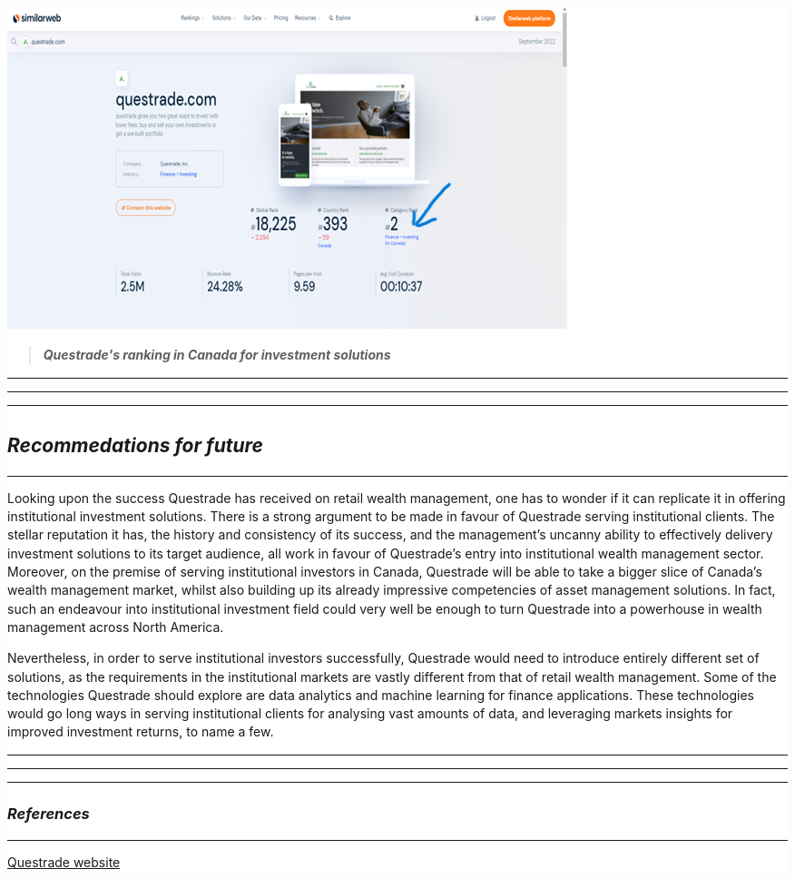 ![questrade-stats](questrade-stats.png)
> ***Questrade's ranking in Canada for investment solutions***

---
---
---
## ***Recommedations for future***
---
Looking upon the success Questrade has received on retail wealth management, one has to wonder if it can replicate it in offering institutional investment solutions. There is a strong argument to be made in favour of Questrade serving institutional clients. The stellar reputation it has, the history and consistency of its success, and the management’s uncanny ability to effectively delivery investment solutions to its target audience, all work in favour of Questrade’s entry into institutional wealth management sector. Moreover, on the premise of serving institutional investors in Canada, Questrade will be able to take a bigger slice of Canada’s wealth management market, whilst also building up its already impressive competencies of asset management solutions. In fact, such an endeavour into institutional investment field could very well be enough to turn Questrade into a powerhouse in wealth management across North America.   

Nevertheless, in order to serve institutional investors successfully, Questrade would need to introduce entirely different set of solutions, as the requirements in the institutional markets are vastly different from that of retail wealth management. Some of the technologies Questrade should explore are data analytics and machine learning for finance applications. These technologies would go long ways in serving institutional clients for analysing vast amounts of data, and leveraging markets insights for improved investment returns, to name a few.                

---
---
---

### ***References***
---
[Questrade website](https://www.questrade.com/home)
